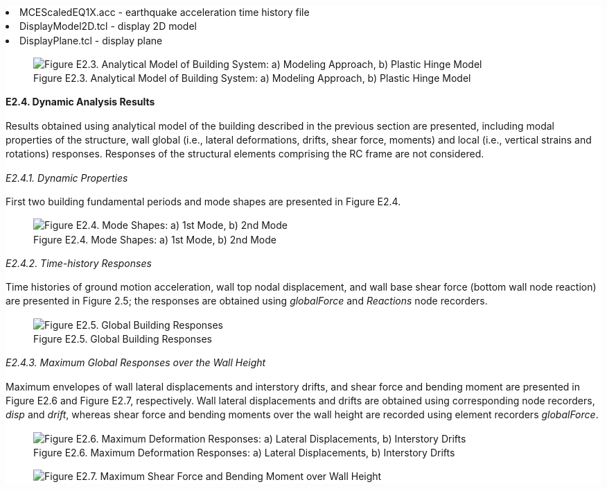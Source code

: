 <li>MCEScaledEQ1X.acc - earthquake acceleration time history file</li>
<li>DisplayModel2D.tcl - display 2D model</li>
<li>DisplayPlane.tcl - display plane</li>
</ul>
<figure>
<img src="/OpenSeesRT/contrib/static/SFI_MVLEM_E2_3.png"
title="Figure E2.3. Analytical Model of Building System: a) Modeling Approach, b) Plastic Hinge Model"
width="650"
alt="Figure E2.3. Analytical Model of Building System: a) Modeling Approach, b) Plastic Hinge Model" />
<figcaption aria-hidden="true">Figure E2.3. Analytical Model of Building
System: a) Modeling Approach, b) Plastic Hinge Model</figcaption>
</figure>
<p><strong>E2.4. Dynamic Analysis Results</strong></p>
<p>Results obtained using analytical model of the building described in
the previous section are presented, including modal properties of the
structure, wall global (i.e., lateral deformations, drifts, shear force,
moments) and local (i.e., vertical strains and rotations) responses.
Responses of the structural elements comprising the RC frame are not
considered.</p>
<p><em>E2.4.1. Dynamic Properties</em></p>
<p>First two building fundamental periods and mode shapes are presented
in Figure E2.4.</p>
<figure>
<img src="/OpenSeesRT/contrib/static/SFI_MVLEM_E2_4.png"
title="Figure E2.4. Mode Shapes: a) 1st Mode, b) 2nd Mode" width="800"
alt="Figure E2.4. Mode Shapes: a) 1st Mode, b) 2nd Mode" />
<figcaption aria-hidden="true">Figure E2.4. Mode Shapes: a) 1st Mode, b)
2nd Mode</figcaption>
</figure>
<p><em>E2.4.2. Time-history Responses</em></p>
<p>Time histories of ground motion acceleration, wall top nodal
displacement, and wall base shear force (bottom wall node reaction) are
presented in Figure 2.5; the responses are obtained using
<em>globalForce</em> and <em>Reactions</em> node recorders.</p>
<figure>
<img src="/OpenSeesRT/contrib/static/SFI_MVLEM_E2_5.png"
title="Figure E2.5. Global Building Responses" width="500"
alt="Figure E2.5. Global Building Responses" />
<figcaption aria-hidden="true">Figure E2.5. Global Building
Responses</figcaption>
</figure>
<p><em>E2.4.3. Maximum Global Responses over the Wall Height</em></p>
<p>Maximum envelopes of wall lateral displacements and interstory
drifts, and shear force and bending moment are presented in Figure E2.6
and Figure E2.7, respectively. Wall lateral displacements and drifts are
obtained using corresponding node recorders, <em>disp</em> and
<em>drift</em>, whereas shear force and bending moments over the wall
height are recorded using element recorders <em>globalForce</em>.</p>
<figure>
<img src="/OpenSeesRT/contrib/static/SFI_MVLEM_E2_6.png"
title="Figure E2.6. Maximum Deformation Responses: a) Lateral Displacements, b) Interstory Drifts"
width="625"
alt="Figure E2.6. Maximum Deformation Responses: a) Lateral Displacements, b) Interstory Drifts" />
<figcaption aria-hidden="true">Figure E2.6. Maximum Deformation
Responses: a) Lateral Displacements, b) Interstory Drifts</figcaption>
</figure>
<figure>
<img src="/OpenSeesRT/contrib/static/SFI_MVLEM_E2_7.png"
title="Figure E2.7. Maximum Shear Force and Bending Moment over Wall Height"